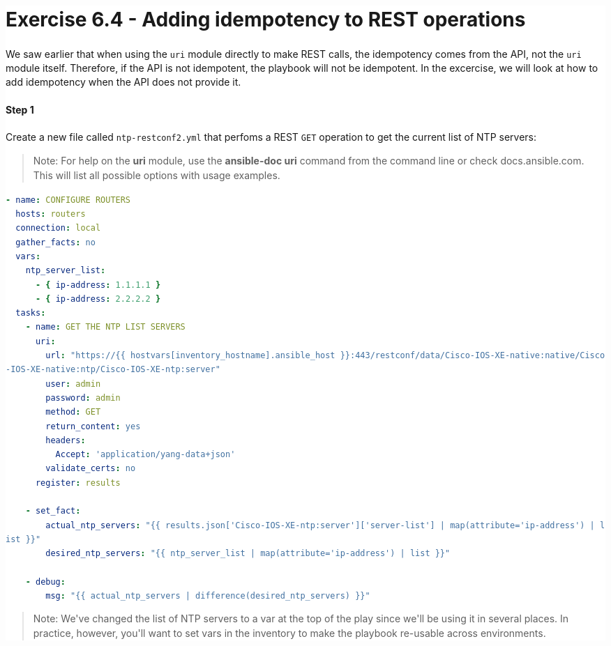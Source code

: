 # Exercise 6.4 - Adding idempotency to REST operations

We saw earlier that when using the `uri` module directly to make REST calls, the idempotency comes from the API, not the `uri`
module itself.  Therefore, if the API is not idempotent, the playbook will not be idempotent.  In the excercise, we will
look at how to add idempotency when the API does not provide it.

#### Step 1

Create a new file called `ntp-restconf2.yml` that perfoms a REST `GET` operation to get the current list of NTP servers:

> Note: For help on the **uri** module, use the **ansible-doc uri** command from the command line or check docs.ansible.com. This will list all possible options with usage examples.

```yaml
- name: CONFIGURE ROUTERS
  hosts: routers
  connection: local
  gather_facts: no
  vars:
    ntp_server_list:
      - { ip-address: 1.1.1.1 }
      - { ip-address: 2.2.2.2 }
  tasks:
    - name: GET THE NTP LIST SERVERS
      uri:
        url: "https://{{ hostvars[inventory_hostname].ansible_host }}:443/restconf/data/Cisco-IOS-XE-native:native/Cisco-IOS-XE-native:ntp/Cisco-IOS-XE-ntp:server"
        user: admin
        password: admin
        method: GET
        return_content: yes
        headers:
          Accept: 'application/yang-data+json'
        validate_certs: no
      register: results

    - set_fact:
        actual_ntp_servers: "{{ results.json['Cisco-IOS-XE-ntp:server']['server-list'] | map(attribute='ip-address') | list }}"
        desired_ntp_servers: "{{ ntp_server_list | map(attribute='ip-address') | list }}"

    - debug:
        msg: "{{ actual_ntp_servers | difference(desired_ntp_servers) }}"
```

>Note: We've changed the list of NTP servers to a var at the top of the play since we'll be using it in several places.
In practice, however, you'll want to set vars in the inventory to make the playbook re-usable across environments.
